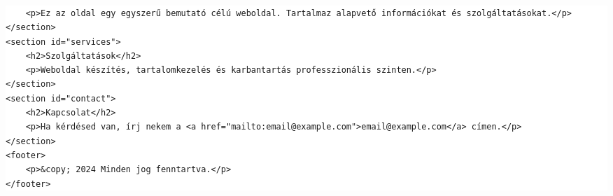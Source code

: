         <p>Ez az oldal egy egyszerű bemutató célú weboldal. Tartalmaz alapvető információkat és szolgáltatásokat.</p>
    </section>
    <section id="services">
        <h2>Szolgáltatások</h2>
        <p>Weboldal készítés, tartalomkezelés és karbantartás professzionális szinten.</p>
    </section>
    <section id="contact">
        <h2>Kapcsolat</h2>
        <p>Ha kérdésed van, írj nekem a <a href="mailto:email@example.com">email@example.com</a> címen.</p>
    </section>
    <footer>
        <p>&copy; 2024 Minden jog fenntartva.</p>
    </footer>
</body>
</html>
